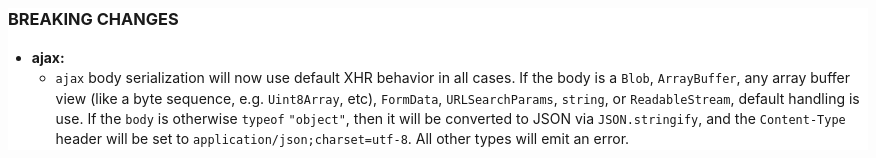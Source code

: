 ### BREAKING CHANGES

- **ajax:**
  - `ajax` body serialization will now use default XHR behavior in all cases. If the body is a `Blob`, `ArrayBuffer`, any array buffer view (like a byte sequence, e.g. `Uint8Array`, etc), `FormData`, `URLSearchParams`, `string`, or `ReadableStream`, default handling is use. If the `body` is otherwise `typeof` `"object"`, then it will be converted to JSON via `JSON.stringify`, and the `Content-Type` header will be set to `application/json;charset=utf-8`. All other types will emit an error.

